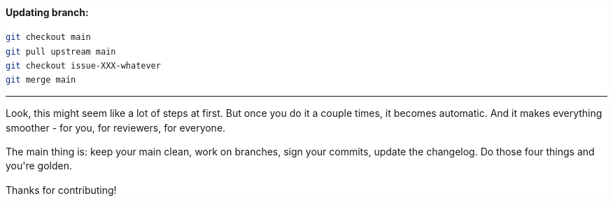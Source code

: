 **Updating branch:**
```bash
git checkout main
git pull upstream main
git checkout issue-XXX-whatever
git merge main
```

---

Look, this might seem like a lot of steps at first. But once you do it a couple times, it becomes automatic. And it makes everything smoother - for you, for reviewers, for everyone.

The main thing is: keep your main clean, work on branches, sign your commits, update the changelog. Do those four things and you're golden.

Thanks for contributing!
